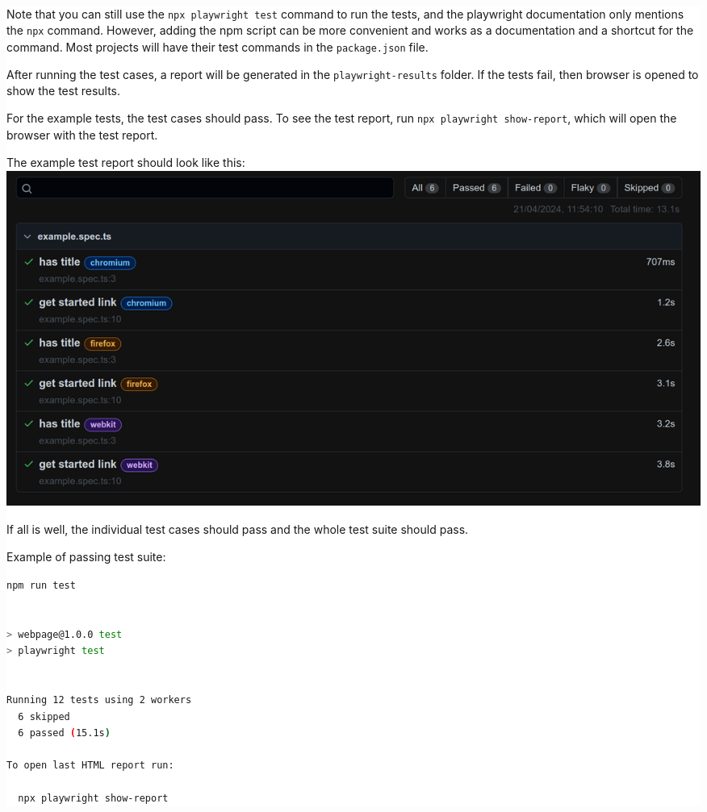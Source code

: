 Note that you can still use the `npx playwright test` command to run the tests, and the playwright documentation only mentions the `npx` command. However, adding the npm script can be more convenient and works as a documentation and a shortcut for the command. Most projects will have their test commands in the `package.json` file.

After running the test cases, a report will be generated in the `playwright-results` folder. If the tests fail, then browser is opened to show the test results.

For the example tests, the test cases should pass. To see the test report, run `npx playwright show-report`, which will open the browser with the test report.

The example test report should look like this:
![playwright pass test report](./images/playwright-test-pass-report.png)

If all is well, the individual test cases should pass and the whole test suite should pass.

Example of passing test suite:

```bash
npm run test


> webpage@1.0.0 test
> playwright test


Running 12 tests using 2 workers
  6 skipped
  6 passed (15.1s)

To open last HTML report run:

  npx playwright show-report
```

